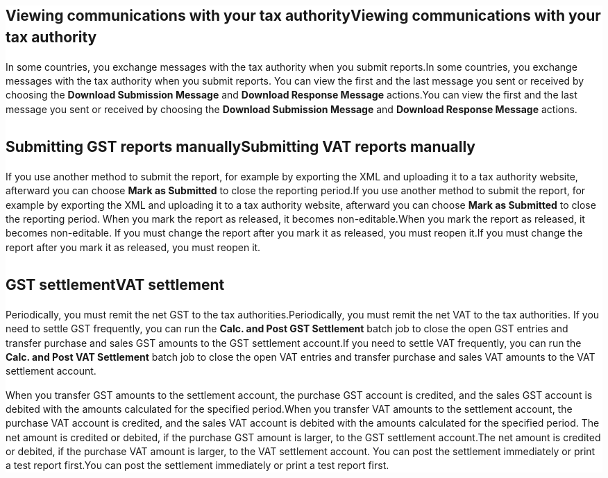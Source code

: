 
## <a name="viewing-communications-with-your-tax-authority"></a><span data-ttu-id="e6f14-171">Viewing communications with your tax authority</span><span class="sxs-lookup"><span data-stu-id="e6f14-171">Viewing communications with your tax authority</span></span>
<span data-ttu-id="e6f14-172">In some countries, you exchange messages with the tax authority when you submit reports.</span><span class="sxs-lookup"><span data-stu-id="e6f14-172">In some countries, you exchange messages with the tax authority when you submit reports.</span></span> <span data-ttu-id="e6f14-173">You can view the first and the last message you sent or received by choosing the **Download Submission Message** and **Download Response Message** actions.</span><span class="sxs-lookup"><span data-stu-id="e6f14-173">You can view the first and the last message you sent or received by choosing the **Download Submission Message** and **Download Response Message** actions.</span></span>  

## <a name="submitting-vat-reports-manually"></a><span data-ttu-id="e6f14-174">Submitting GST reports manually</span><span class="sxs-lookup"><span data-stu-id="e6f14-174">Submitting VAT reports manually</span></span>
<span data-ttu-id="e6f14-175">If you use another method to submit the report, for example by exporting the XML and uploading it to a tax authority website, afterward you can choose **Mark as Submitted** to close the reporting period.</span><span class="sxs-lookup"><span data-stu-id="e6f14-175">If you use another method to submit the report, for example by exporting the XML and uploading it to a tax authority website, afterward you can choose **Mark as Submitted** to close the reporting period.</span></span> <span data-ttu-id="e6f14-176">When you mark the report as released, it becomes non-editable.</span><span class="sxs-lookup"><span data-stu-id="e6f14-176">When you mark the report as released, it becomes non-editable.</span></span> <span data-ttu-id="e6f14-177">If you must change the report after you mark it as released, you must reopen it.</span><span class="sxs-lookup"><span data-stu-id="e6f14-177">If you must change the report after you mark it as released, you must reopen it.</span></span>

## <a name="vat-settlement"></a><span data-ttu-id="e6f14-178">GST settlement</span><span class="sxs-lookup"><span data-stu-id="e6f14-178">VAT settlement</span></span>
<span data-ttu-id="e6f14-179">Periodically, you must remit the net GST to the tax authorities.</span><span class="sxs-lookup"><span data-stu-id="e6f14-179">Periodically, you must remit the net VAT to the tax authorities.</span></span> <span data-ttu-id="e6f14-180">If you need to settle GST frequently, you can run the **Calc. and Post GST Settlement** batch job to close the open GST entries and transfer purchase and sales GST amounts to the GST settlement account.</span><span class="sxs-lookup"><span data-stu-id="e6f14-180">If you need to settle VAT frequently, you can run the **Calc. and Post VAT Settlement** batch job to close the open VAT entries and transfer purchase and sales VAT amounts to the VAT settlement account.</span></span>

<span data-ttu-id="e6f14-181">When you transfer GST amounts to the settlement account, the purchase GST account is credited, and the sales GST account is debited with the amounts calculated for the specified period.</span><span class="sxs-lookup"><span data-stu-id="e6f14-181">When you transfer VAT amounts to the settlement account, the purchase VAT account is credited, and the sales VAT account is debited with the amounts calculated for the specified period.</span></span> <span data-ttu-id="e6f14-182">The net amount is credited or debited, if the purchase GST amount is larger, to the GST settlement account.</span><span class="sxs-lookup"><span data-stu-id="e6f14-182">The net amount is credited or debited, if the purchase VAT amount is larger, to the VAT settlement account.</span></span> <span data-ttu-id="e6f14-183">You can post the settlement immediately or print a test report first.</span><span class="sxs-lookup"><span data-stu-id="e6f14-183">You can post the settlement immediately or print a test report first.</span></span>  

